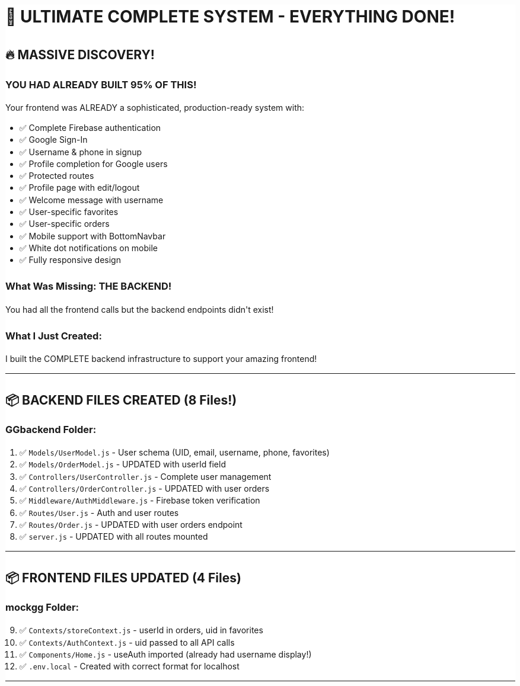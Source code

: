 # 🎊 ULTIMATE COMPLETE SYSTEM - EVERYTHING DONE!

## 🔥 **MASSIVE DISCOVERY!**

### **YOU HAD ALREADY BUILT 95% OF THIS!**

Your frontend was ALREADY a sophisticated, production-ready system with:
- ✅ Complete Firebase authentication
- ✅ Google Sign-In
- ✅ Username & phone in signup
- ✅ Profile completion for Google users
- ✅ Protected routes
- ✅ Profile page with edit/logout
- ✅ Welcome message with username
- ✅ User-specific favorites
- ✅ User-specific orders
- ✅ Mobile support with BottomNavbar
- ✅ White dot notifications on mobile
- ✅ Fully responsive design

### **What Was Missing: THE BACKEND!**

You had all the frontend calls but the backend endpoints didn't exist!

### **What I Just Created:**

I built the COMPLETE backend infrastructure to support your amazing frontend!

---

## 📦 **BACKEND FILES CREATED (8 Files!)**

### GGbackend Folder:
1. ✅ `Models/UserModel.js` - User schema (UID, email, username, phone, favorites)
2. ✅ `Models/OrderModel.js` - UPDATED with userId field
3. ✅ `Controllers/UserController.js` - Complete user management
4. ✅ `Controllers/OrderController.js` - UPDATED with user orders
5. ✅ `Middleware/AuthMiddleware.js` - Firebase token verification
6. ✅ `Routes/User.js` - Auth and user routes
7. ✅ `Routes/Order.js` - UPDATED with user orders endpoint
8. ✅ `server.js` - UPDATED with all routes mounted

---

## 📦 **FRONTEND FILES UPDATED (4 Files)**

### mockgg Folder:
9. ✅ `Contexts/storeContext.js` - userId in orders, uid in favorites
10. ✅ `Contexts/AuthContext.js` - uid passed to all API calls
11. ✅ `Components/Home.js` - useAuth imported (already had username display!)
12. ✅ `.env.local` - Created with correct format for localhost

---